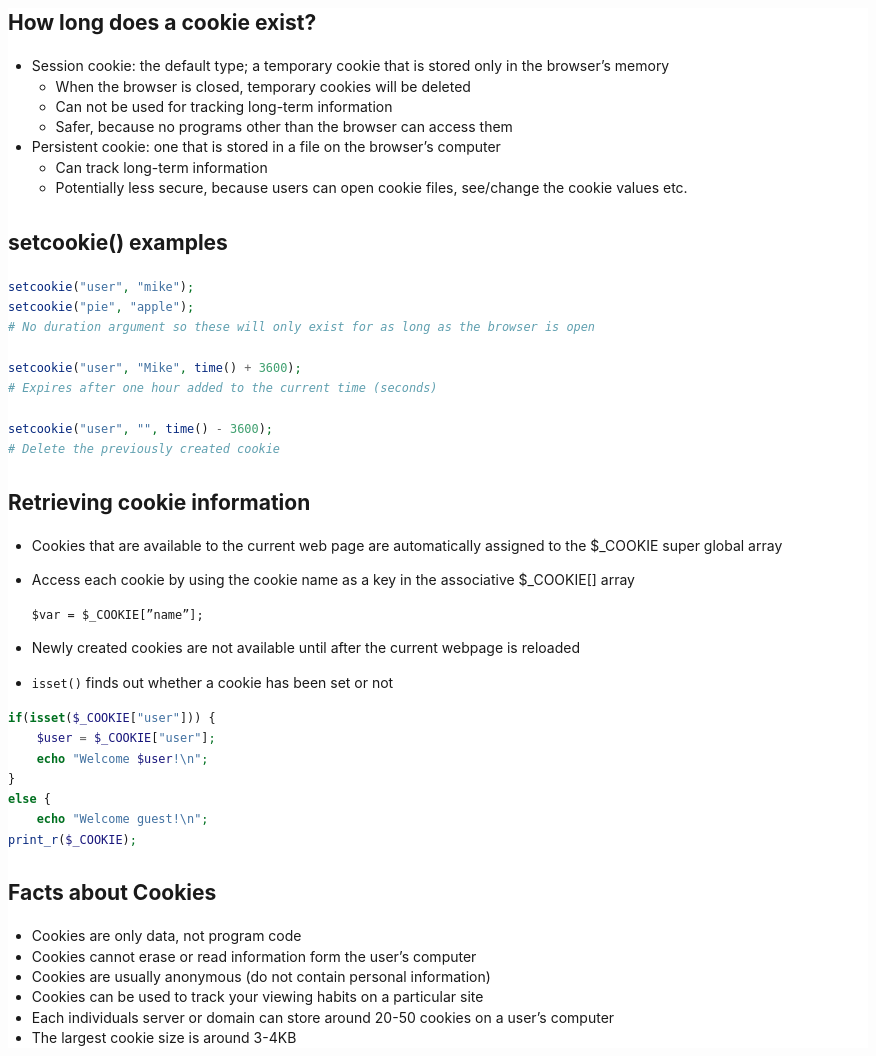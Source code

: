 ## How long does a cookie exist?

- Session cookie: the default type; a temporary cookie that is stored only in the browser’s memory
    - When the browser is closed, temporary cookies will be deleted
    - Can not be used for tracking long-term information
    - Safer, because no programs other than the browser can access them
- Persistent cookie: one that is stored in a file on the browser’s computer
    - Can track long-term information
    - Potentially less secure, because users can open cookie files, see/change the cookie values etc.

## setcookie() examples

```PHP
setcookie("user", "mike");
setcookie("pie", "apple");
# No duration argument so these will only exist for as long as the browser is open

setcookie("user", "Mike", time() + 3600);
# Expires after one hour added to the current time (seconds)

setcookie("user", "", time() - 3600);
# Delete the previously created cookie
```

## Retrieving cookie information

- Cookies that are available to the current web page are automatically assigned to the $_COOKIE super global array
- Access each cookie by using the cookie name as a key in the associative $_COOKIE[] array
    
    `$var = $_COOKIE[”name”];`
    
- Newly created cookies are not available until after the current webpage is reloaded
- `isset()` finds out whether a cookie has been set or not

```PHP
if(isset($_COOKIE["user"])) {
	$user = $_COOKIE["user"];
	echo "Welcome $user!\n";
}
else {
	echo "Welcome guest!\n";
print_r($_COOKIE);
```

## Facts about Cookies

- Cookies are only data, not program code
- Cookies cannot erase or read information form the user’s computer
- Cookies are usually anonymous (do not contain personal information)
- Cookies can be used to track your viewing habits on a particular site
- Each individuals server or domain can store around 20-50 cookies on a user’s computer
- The largest cookie size is around 3-4KB
